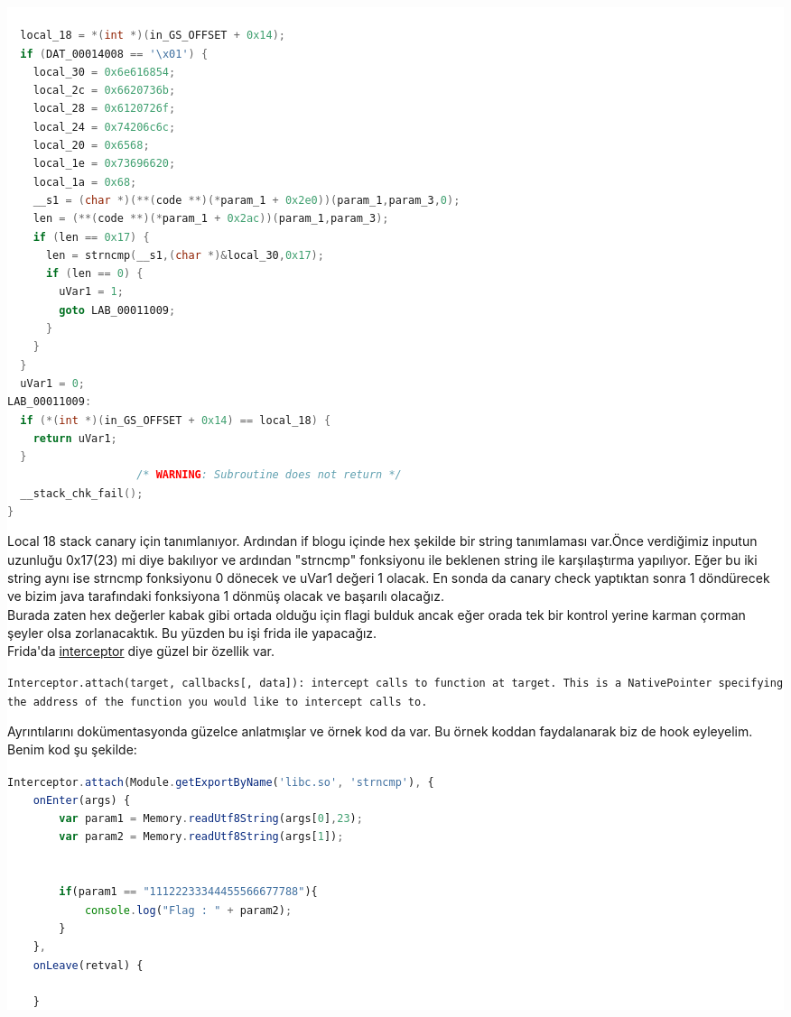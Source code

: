 ```c++
  
  local_18 = *(int *)(in_GS_OFFSET + 0x14);
  if (DAT_00014008 == '\x01') {
    local_30 = 0x6e616854;
    local_2c = 0x6620736b;
    local_28 = 0x6120726f;
    local_24 = 0x74206c6c;
    local_20 = 0x6568;
    local_1e = 0x73696620;
    local_1a = 0x68;
    __s1 = (char *)(**(code **)(*param_1 + 0x2e0))(param_1,param_3,0);
    len = (**(code **)(*param_1 + 0x2ac))(param_1,param_3);
    if (len == 0x17) {
      len = strncmp(__s1,(char *)&local_30,0x17);
      if (len == 0) {
        uVar1 = 1;
        goto LAB_00011009;
      }
    }
  }
  uVar1 = 0;
LAB_00011009:
  if (*(int *)(in_GS_OFFSET + 0x14) == local_18) {
    return uVar1;
  }
                    /* WARNING: Subroutine does not return */
  __stack_chk_fail();
}
```
Local 18 stack canary için tanımlanıyor. Ardından if blogu içinde hex şekilde bir string tanımlaması var.Önce verdiğimiz inputun uzunluğu 0x17(23) mi diye bakılıyor ve ardından "strncmp" fonksiyonu ile beklenen string ile karşılaştırma yapılıyor. Eğer bu iki string aynı ise strncmp fonksiyonu 0 dönecek ve uVar1 değeri 1 olacak. En sonda da canary check yaptıktan sonra 1 döndürecek ve bizim java tarafındaki fonksiyona 1 dönmüş olacak ve başarılı olacağız.<br>
Burada zaten hex değerler kabak gibi ortada olduğu için flagi bulduk ancak eğer orada tek bir kontrol yerine karman çorman şeyler olsa zorlanacaktık. Bu yüzden bu işi frida ile yapacağız.<br>
Frida'da [interceptor](https://frida.re/docs/javascript-api/#interceptor) diye güzel bir özellik var.
```
Interceptor.attach(target, callbacks[, data]): intercept calls to function at target. This is a NativePointer specifying the address of the function you would like to intercept calls to. 
```
Ayrıntılarını dokümentasyonda güzelce anlatmışlar ve örnek kod da var. Bu örnek koddan faydalanarak biz de hook eyleyelim. Benim kod şu şekilde:
```js
Interceptor.attach(Module.getExportByName('libc.so', 'strncmp'), {
    onEnter(args) {
        var param1 = Memory.readUtf8String(args[0],23);
        var param2 = Memory.readUtf8String(args[1]);
        
        
		if(param1 == "11122233344455566677788"){
			console.log("Flag : " + param2);
		}
    },
    onLeave(retval) {
      
    }
```
